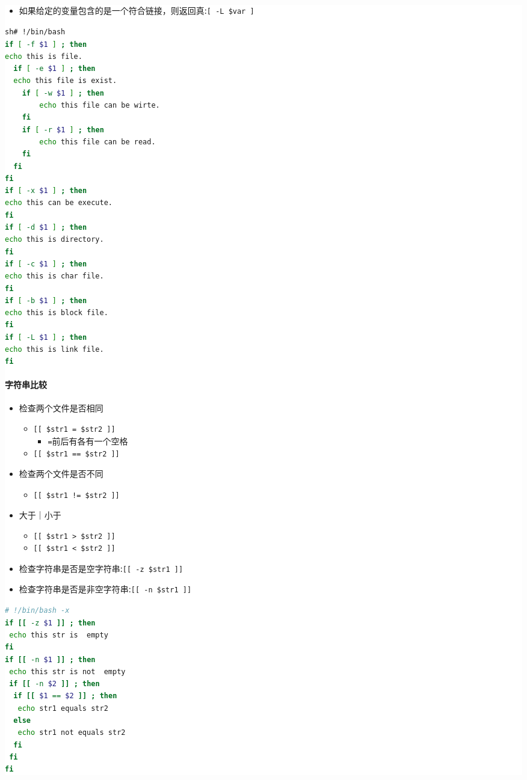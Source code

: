 * 如果给定的变量包含的是一个符合链接，则返回真:`[ -L $var ]`

```sh
sh# !/bin/bash
if [ -f $1 ] ; then 
echo this is file.
  if [ -e $1 ] ; then 
  echo this file is exist.
    if [ -w $1 ] ; then
        echo this file can be wirte.
    fi
    if [ -r $1 ] ; then 
        echo this file can be read.
    fi
  fi
fi
if [ -x $1 ] ; then
echo this can be execute.
fi
if [ -d $1 ] ; then
echo this is directory.
fi
if [ -c $1 ] ; then
echo this is char file.
fi
if [ -b $1 ] ; then
echo this is block file.
fi
if [ -L $1 ] ; then 
echo this is link file.
fi
```

#### 字符串比较

* 检查两个文件是否相同
  * `[[ $str1 = $str2 ]]`
    * `=`前后有各有一个空格
  * `[[ $str1 == $str2 ]]`
* 检查两个文件是否不同
  * `[[ $str1 != $str2 ]]`
* 大于｜小于
  * `[[ $str1 > $str2 ]]`
  * `[[ $str1 < $str2 ]]`

* 检查字符串是否是空字符串:`[[ -z $str1 ]]`
* 检查字符串是否是非空字符串:`[[ -n $str1 ]]`

```sh
# !/bin/bash -x
if [[ -z $1 ]] ; then 
 echo this str is  empty
fi
if [[ -n $1 ]] ; then 
 echo this str is not  empty
 if [[ -n $2 ]] ; then 
  if [[ $1 == $2 ]] ; then 
   echo str1 equals str2
  else
   echo str1 not equals str2
  fi 
 fi  
fi
```

